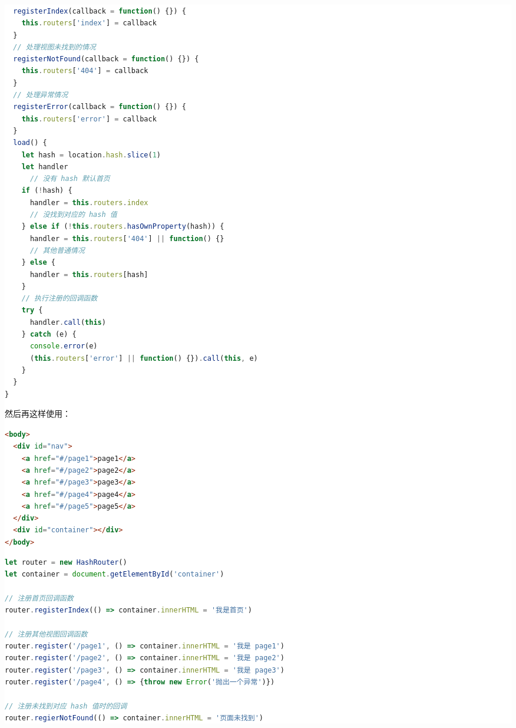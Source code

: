 ```js
  registerIndex(callback = function() {}) {
    this.routers['index'] = callback
  }
  // 处理视图未找到的情况
  registerNotFound(callback = function() {}) {
    this.routers['404'] = callback
  }
  // 处理异常情况
  registerError(callback = function() {}) {
    this.routers['error'] = callback
  }
  load() {
    let hash = location.hash.slice(1)
    let handler
      // 没有 hash 默认首页
    if (!hash) {
      handler = this.routers.index
      // 没找到对应的 hash 值
    } else if (!this.routers.hasOwnProperty(hash)) {
      handler = this.routers['404'] || function() {}
      // 其他普通情况
    } else {
      handler = this.routers[hash]
    }
    // 执行注册的回调函数
    try {
      handler.call(this)
    } catch (e) {
      console.error(e)
      (this.routers['error'] || function() {}).call(this, e)
    }
  }
}
```

然后再这样使用：

```html
<body>
  <div id="nav">
    <a href="#/page1">page1</a>
    <a href="#/page2">page2</a>
    <a href="#/page3">page3</a>
    <a href="#/page4">page4</a>
    <a href="#/page5">page5</a>
  </div>
  <div id="container"></div>
</body>
```

```js
let router = new HashRouter()
let container = document.getElementById('container')

// 注册首页回调函数
router.registerIndex(() => container.innerHTML = '我是首页')

// 注册其他视图回调函数
router.register('/page1', () => container.innerHTML = '我是 page1')
router.register('/page2', () => container.innerHTML = '我是 page2')
router.register('/page3', () => container.innerHTML = '我是 page3')
router.register('/page4', () => {throw new Error('抛出一个异常')})

// 注册未找到对应 hash 值时的回调
router.regierNotFound(() => container.innerHTML = '页面未找到')
```
